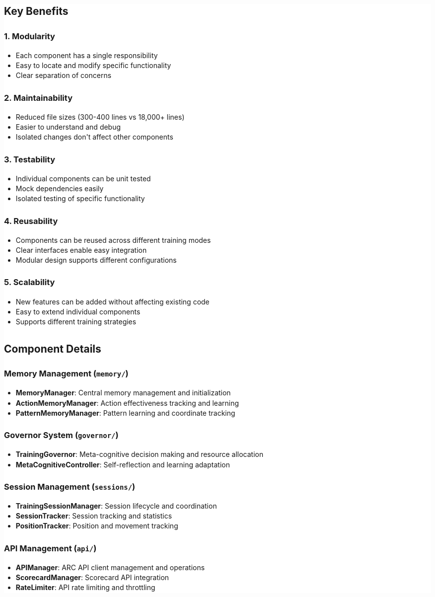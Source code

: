 ## Key Benefits

### 1. **Modularity**
- Each component has a single responsibility
- Easy to locate and modify specific functionality
- Clear separation of concerns

### 2. **Maintainability**
- Reduced file sizes (300-400 lines vs 18,000+ lines)
- Easier to understand and debug
- Isolated changes don't affect other components

### 3. **Testability**
- Individual components can be unit tested
- Mock dependencies easily
- Isolated testing of specific functionality

### 4. **Reusability**
- Components can be reused across different training modes
- Clear interfaces enable easy integration
- Modular design supports different configurations

### 5. **Scalability**
- New features can be added without affecting existing code
- Easy to extend individual components
- Supports different training strategies

## Component Details

### Memory Management (`memory/`)
- **MemoryManager**: Central memory management and initialization
- **ActionMemoryManager**: Action effectiveness tracking and learning
- **PatternMemoryManager**: Pattern learning and coordinate tracking

### Governor System (`governor/`)
- **TrainingGovernor**: Meta-cognitive decision making and resource allocation
- **MetaCognitiveController**: Self-reflection and learning adaptation

### Session Management (`sessions/`)
- **TrainingSessionManager**: Session lifecycle and coordination
- **SessionTracker**: Session tracking and statistics
- **PositionTracker**: Position and movement tracking

### API Management (`api/`)
- **APIManager**: ARC API client management and operations
- **ScorecardManager**: Scorecard API integration
- **RateLimiter**: API rate limiting and throttling
